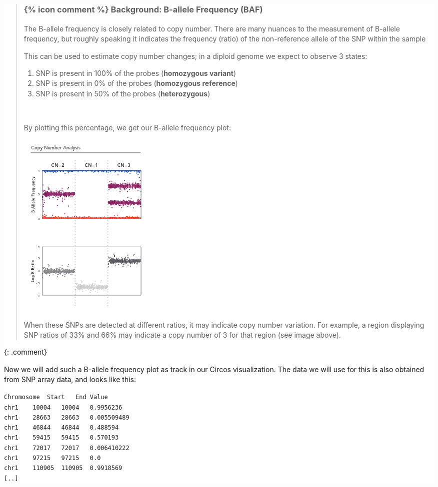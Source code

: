 > ### {% icon comment %} Background: B-allele Frequency (BAF)
>
> The B-allele frequency is closely related to copy number. There are many nuances to the measurement of B-allele frequency,
> but roughly speaking it indicates the frequency (ratio) of the non-reference allele of the SNP within the sample
>
> This can be used to estimate copy number changes; in a diploid genome we expect to observe 3 states:
>  1. SNP is present in 100% of the probes (**homozygous variant**)
>  2. SNP is present in 0% of the probes (**homozygous reference**)
>  3. SNP is present in 50% of the probes (**heterozygous**)
>
> <br>
>
> By plotting this percentage, we get our B-allele frequency plot:
>
> ![Example CNV and BAF plots for different copy number states](../../images/circos/cnv-baf-intro.png "expected B-allele frequency plot (top) and Log R ratio plot (bottom) for different copy number states")
>
> When these SNPs are detected at different ratios, it may indicate copy number variation. For example, a region displaying SNP ratios of 33% and 66% may indicate a copy number of 3 for that region (see image above).
>
{: .comment}


Now we will add such a B-allele frequency plot as track in our Circos visualization.
The data we will use for this is also obtained from SNP array data, and looks like this:

```
Chromosome	Start	End	Value
chr1	10004	10004	0.9956236
chr1	28663	28663	0.005509489
chr1	46844	46844	0.488594
chr1	59415	59415	0.570193
chr1	72017	72017	0.006410222
chr1	97215	97215	0.0
chr1	110905	110905	0.9918569
[..]
```
